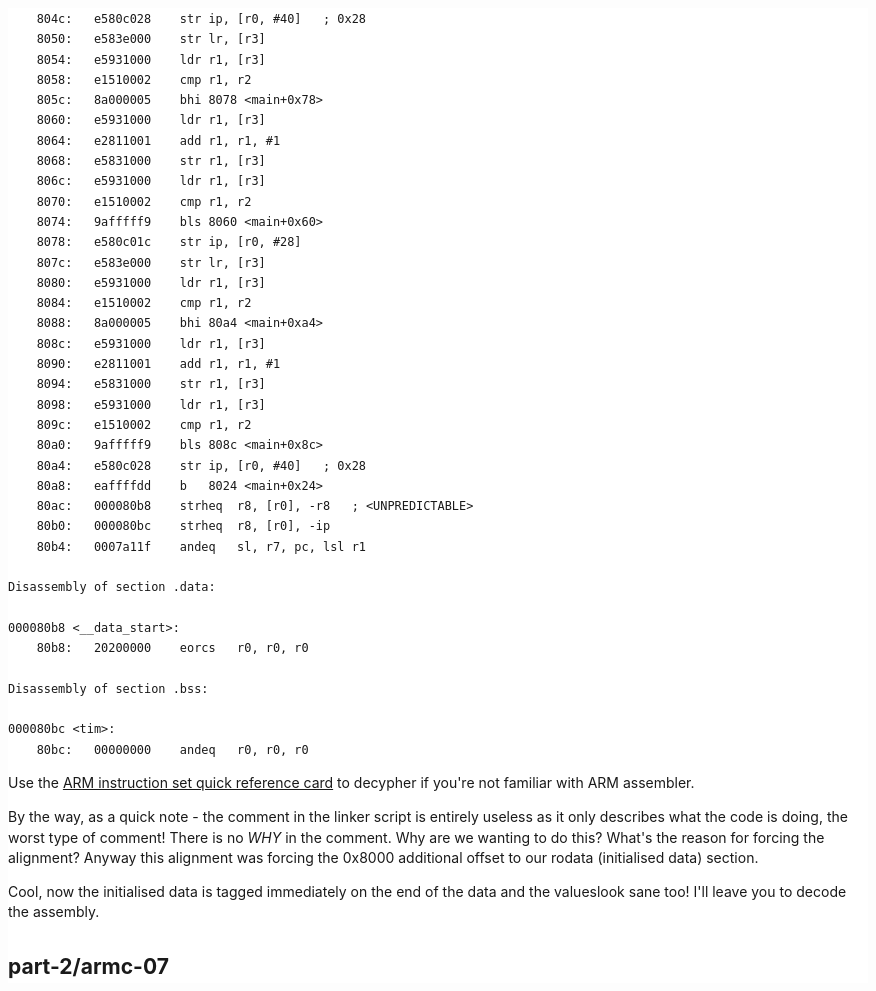 ```
    804c:   e580c028    str ip, [r0, #40]   ; 0x28
    8050:   e583e000    str lr, [r3]
    8054:   e5931000    ldr r1, [r3]
    8058:   e1510002    cmp r1, r2
    805c:   8a000005    bhi 8078 <main+0x78>
    8060:   e5931000    ldr r1, [r3]
    8064:   e2811001    add r1, r1, #1
    8068:   e5831000    str r1, [r3]
    806c:   e5931000    ldr r1, [r3]
    8070:   e1510002    cmp r1, r2
    8074:   9afffff9    bls 8060 <main+0x60>
    8078:   e580c01c    str ip, [r0, #28]
    807c:   e583e000    str lr, [r3]
    8080:   e5931000    ldr r1, [r3]
    8084:   e1510002    cmp r1, r2
    8088:   8a000005    bhi 80a4 <main+0xa4>
    808c:   e5931000    ldr r1, [r3]
    8090:   e2811001    add r1, r1, #1
    8094:   e5831000    str r1, [r3]
    8098:   e5931000    ldr r1, [r3]
    809c:   e1510002    cmp r1, r2
    80a0:   9afffff9    bls 808c <main+0x8c>
    80a4:   e580c028    str ip, [r0, #40]   ; 0x28
    80a8:   eaffffdd    b   8024 <main+0x24>
    80ac:   000080b8    strheq  r8, [r0], -r8   ; <UNPREDICTABLE>
    80b0:   000080bc    strheq  r8, [r0], -ip
    80b4:   0007a11f    andeq   sl, r7, pc, lsl r1

Disassembly of section .data:

000080b8 <__data_start>:
    80b8:   20200000    eorcs   r0, r0, r0

Disassembly of section .bss:

000080bc <tim>:
    80bc:   00000000    andeq   r0, r0, r0
```

Use the [ARM instruction set quick reference card](http://infocenter.arm.com/help/topic/com.arm.doc.qrc0001l/QRC0001_UAL.pdf)
to decypher if you're not familiar with ARM assembler.

By the way, as a quick note - the comment in the linker script is entirely useless as it only
describes what the code is doing, the worst type of comment! There is no *WHY* in the comment.
Why are we wanting to do this? What's the reason for forcing the alignment? Anyway this alignment
was forcing the 0x8000 additional offset to our rodata (initialised data) section.

Cool, now the initialised data is tagged immediately on the end of the data and the valueslook
sane too! I'll leave you to decode the assembly.

## part-2/armc-07
